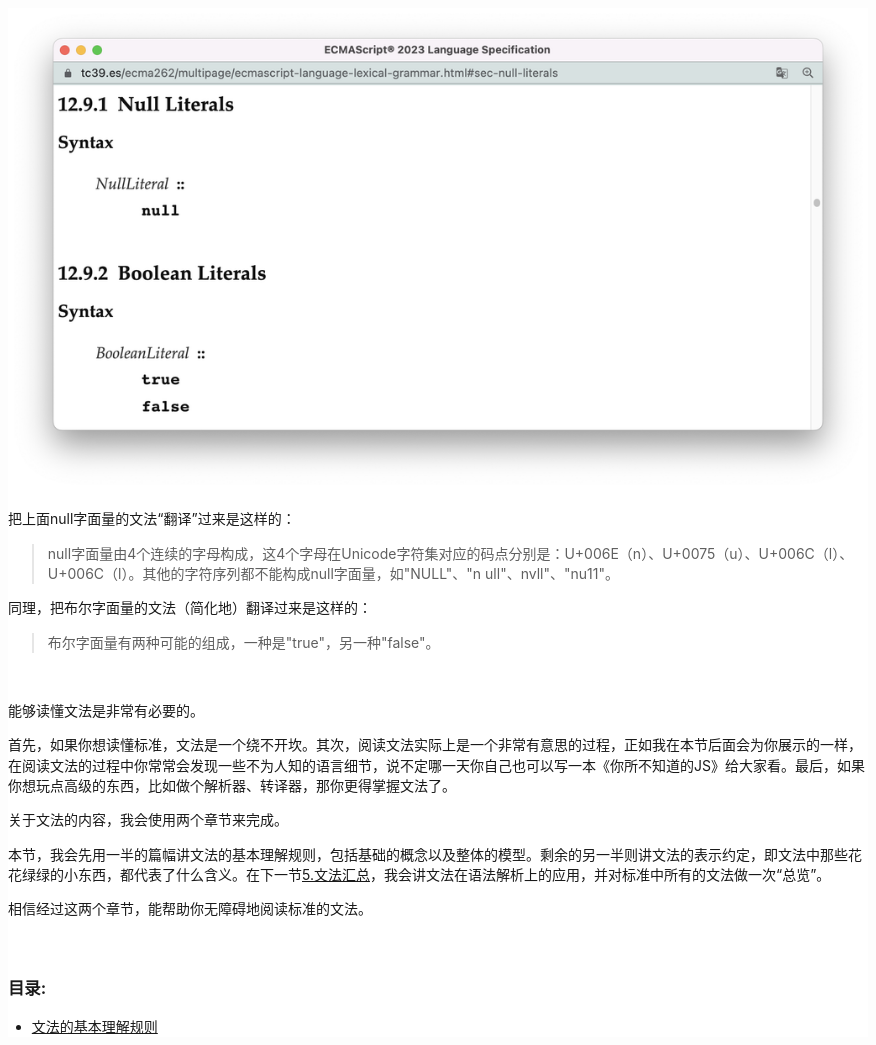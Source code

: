![literal-example](assets/context-free-grammar/literal-example.png)

把上面null字面量的文法“翻译”过来是这样的：

> null字面量由4个连续的字母构成，这4个字母在Unicode字符集对应的码点分别是：U+006E（n）、U+0075（u）、U+006C（l）、U+006C（l）。其他的字符序列都不能构成null字面量，如"NULL"、"n ull"、nvll"、"nu11"。

同理，把布尔字面量的文法（简化地）翻译过来是这样的：

> 布尔字面量有两种可能的组成，一种是"true"，另一种"false"。

<br />

能够读懂文法是非常有必要的。

首先，如果你想读懂标准，文法是一个绕不开坎。其次，阅读文法实际上是一个非常有意思的过程，正如我在本节后面会为你展示的一样，在阅读文法的过程中你常常会发现一些不为人知的语言细节，说不定哪一天你自己也可以写一本《你所不知道的JS》给大家看。最后，如果你想玩点高级的东西，比如做个解析器、转译器，那你更得掌握文法了。

关于文法的内容，我会使用两个章节来完成。

本节，我会先用一半的篇幅讲文法的基本理解规则，包括基础的概念以及整体的模型。剩余的另一半则讲文法的表示约定，即文法中那些花花绿绿的小东西，都代表了什么含义。在下一节[5.文法汇总](./5.grammar-summary.md)，我会讲文法在语法解析上的应用，并对标准中所有的文法做一次“总览”。

相信经过这两个章节，能帮助你无障碍地阅读标准的文法。


<br/>


### 目录:

- [文法的基本理解规则](#文法的基本理解规则)
